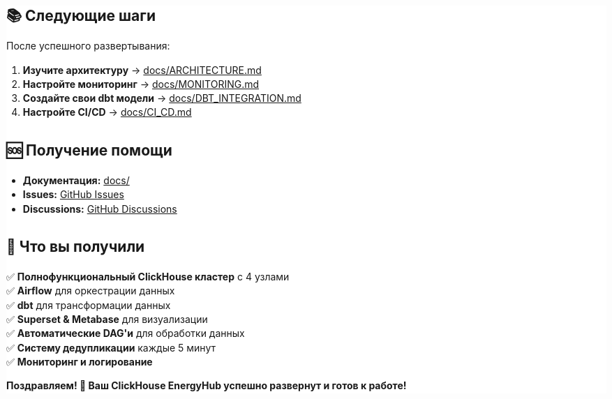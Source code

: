 ## 📚 Следующие шаги

После успешного развертывания:

1. **Изучите архитектуру** → [docs/ARCHITECTURE.md](ARCHITECTURE.md)
2. **Настройте мониторинг** → [docs/MONITORING.md](MONITORING.md)
3. **Создайте свои dbt модели** → [docs/DBT_INTEGRATION.md](DBT_INTEGRATION.md)
4. **Настройте CI/CD** → [docs/CI_CD.md](CI_CD.md)

## 🆘 Получение помощи

- **Документация:** [docs/](docs/)
- **Issues:** [GitHub Issues](https://github.com/your-username/clickhouse-energyhub/issues)
- **Discussions:** [GitHub Discussions](https://github.com/your-username/clickhouse-energyhub/discussions)

## 🎯 Что вы получили

✅ **Полнофункциональный ClickHouse кластер** с 4 узлами  
✅ **Airflow** для оркестрации данных  
✅ **dbt** для трансформации данных  
✅ **Superset & Metabase** для визуализации  
✅ **Автоматические DAG'и** для обработки данных  
✅ **Систему дедупликации** каждые 5 минут  
✅ **Мониторинг и логирование**  

**Поздравляем! 🎉 Ваш ClickHouse EnergyHub успешно развернут и готов к работе!**
